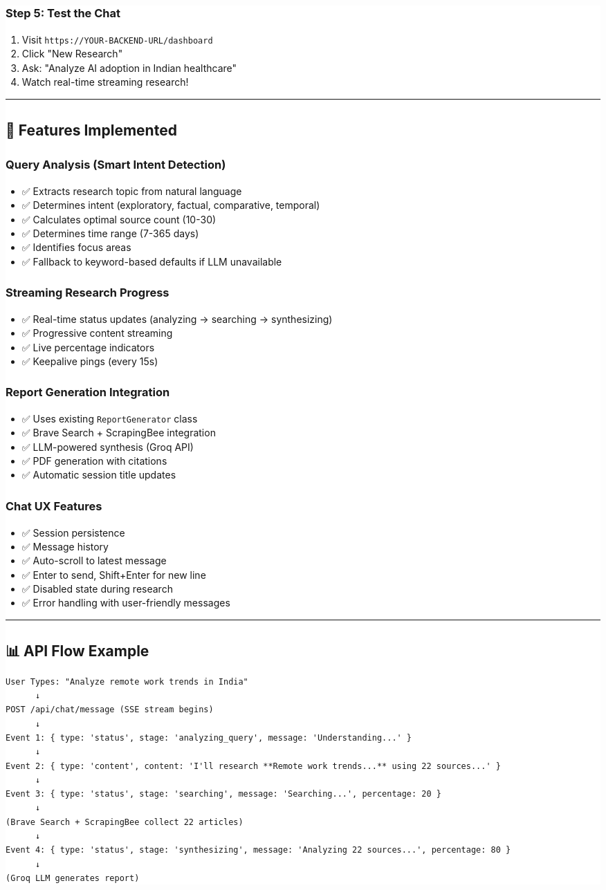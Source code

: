 ### **Step 5: Test the Chat**

1. Visit `https://YOUR-BACKEND-URL/dashboard`
2. Click "New Research"
3. Ask: "Analyze AI adoption in Indian healthcare"
4. Watch real-time streaming research!

---

## 🎯 Features Implemented

### **Query Analysis** (Smart Intent Detection)
- ✅ Extracts research topic from natural language
- ✅ Determines intent (exploratory, factual, comparative, temporal)
- ✅ Calculates optimal source count (10-30)
- ✅ Determines time range (7-365 days)
- ✅ Identifies focus areas
- ✅ Fallback to keyword-based defaults if LLM unavailable

### **Streaming Research Progress**
- ✅ Real-time status updates (analyzing → searching → synthesizing)
- ✅ Progressive content streaming
- ✅ Live percentage indicators
- ✅ Keepalive pings (every 15s)

### **Report Generation Integration**
- ✅ Uses existing `ReportGenerator` class
- ✅ Brave Search + ScrapingBee integration
- ✅ LLM-powered synthesis (Groq API)
- ✅ PDF generation with citations
- ✅ Automatic session title updates

### **Chat UX Features**
- ✅ Session persistence
- ✅ Message history
- ✅ Auto-scroll to latest message
- ✅ Enter to send, Shift+Enter for new line
- ✅ Disabled state during research
- ✅ Error handling with user-friendly messages

---

## 📊 API Flow Example

```
User Types: "Analyze remote work trends in India"
      ↓
POST /api/chat/message (SSE stream begins)
      ↓
Event 1: { type: 'status', stage: 'analyzing_query', message: 'Understanding...' }
      ↓
Event 2: { type: 'content', content: 'I'll research **Remote work trends...** using 22 sources...' }
      ↓
Event 3: { type: 'status', stage: 'searching', message: 'Searching...', percentage: 20 }
      ↓
(Brave Search + ScrapingBee collect 22 articles)
      ↓
Event 4: { type: 'status', stage: 'synthesizing', message: 'Analyzing 22 sources...', percentage: 80 }
      ↓
(Groq LLM generates report)
```